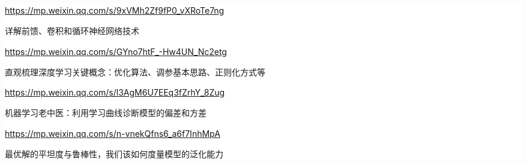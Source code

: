 https://mp.weixin.qq.com/s/9xVMh2Zf9fP0_vXRoTe7ng

详解前馈、卷积和循环神经网络技术

https://mp.weixin.qq.com/s/GYno7htF_-Hw4UN_Nc2etg

直观梳理深度学习关键概念：优化算法、调参基本思路、正则化方式等

https://mp.weixin.qq.com/s/l3AgM6U7EEq3fZrhY_8Zug

机器学习老中医：利用学习曲线诊断模型的偏差和方差

https://mp.weixin.qq.com/s/n-vnekQfns6_a6f7InhMpA

最优解的平坦度与鲁棒性，我们该如何度量模型的泛化能力
